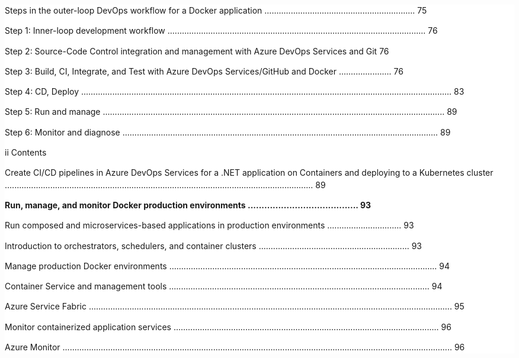 
Steps in the outer-loop DevOps workflow for a Docker application ............................................................... 75


Step 1: Inner-loop development workflow ............................................................................................................ 76


Step 2: Source-Code Control integration and management with Azure DevOps Services and Git 76


Step 3: Build, CI, Integrate, and Test with Azure DevOps Services/GitHub and Docker ...................... 76


Step 4: CD, Deploy ........................................................................................................................................................... 83


Step 5: Run and manage ............................................................................................................................................... 89


Step 6: Monitor and diagnose .................................................................................................................................... 89


ii Contents


Create CI/CD pipelines in Azure DevOps Services for a .NET application on Containers and
deploying to a Kubernetes cluster ................................................................................................................................. 89


**Run, manage, and monitor Docker production environments ........................................ 93**


Run composed and microservices-based applications in production environments ............................... 93


Introduction to orchestrators, schedulers, and container clusters ............................................................... 93


Manage production Docker environments ................................................................................................................ 94


Container Service and management tools ............................................................................................................. 94


Azure Service Fabric ........................................................................................................................................................ 95


Monitor containerized application services ............................................................................................................... 96


Azure Monitor ................................................................................................................................................................... 96
